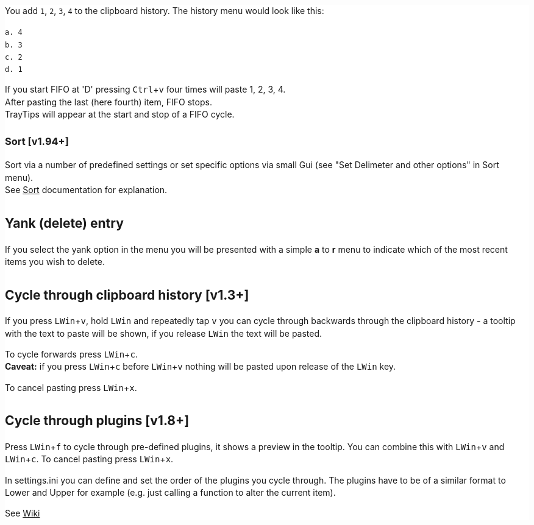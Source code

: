You add ```1```, ```2```, ```3```, ```4``` to the clipboard history. The history menu would look like this:

```
a. 4
b. 3
c. 2
d. 1
```

If you start FIFO at 'D' pressing <kbd>Ctrl</kbd>+<kbd>v</kbd> four times will paste 1, 2, 3, 4.  
After pasting the last (here fourth) item, FIFO stops.  
TrayTips will appear at the start and stop of a FIFO cycle.

### Sort [v1.94+]

Sort via a number of predefined settings or set specific options via small Gui (see "Set Delimeter and other options" in Sort menu).  
See [Sort](https://www.autohotkey.com/docs/commands/Sort.htm) documentation for explanation.

## Yank (delete) entry

If you select the yank option in the menu you will be presented with a 
simple **a** to **r** menu to indicate which of the most recent items you wish to
delete.

## Cycle through clipboard history [v1.3+]

If you press <kbd>LWin</kbd>+<kbd>v</kbd>, hold <kbd>LWin</kbd> and repeatedly tap <kbd>v</kbd> you can cycle through
backwards through the clipboard history - a tooltip with the text to paste will be shown, if you release <kbd>LWin</kbd>
the text will be pasted.

To cycle forwards press <kbd>LWin</kbd>+<kbd>c</kbd>.  
**Caveat:** if you press <kbd>LWin</kbd>+<kbd>c</kbd> before <kbd>LWin</kbd>+<kbd>v</kbd> nothing will be pasted upon release 
of the <kbd>LWin</kbd> key.

To cancel pasting press <kbd>LWin</kbd>+<kbd>x</kbd>.

## Cycle through plugins [v1.8+]

Press <kbd>LWin</kbd>+<kbd>f</kbd> to cycle through pre-defined plugins, it shows a preview in the tooltip. You can combine
this with <kbd>LWin</kbd>+<kbd>v</kbd> and <kbd>LWin</kbd>+<kbd>c</kbd>. To cancel pasting press <kbd>LWin</kbd>+<kbd>x</kbd>.

In settings.ini you can define and set the order of the plugins you cycle through. The plugins have to be of a
similar format to Lower and Upper for example (e.g. just calling a function to alter the current item).

See [Wiki](https://github.com/hi5/CL3/wiki/CyclePlugins)
